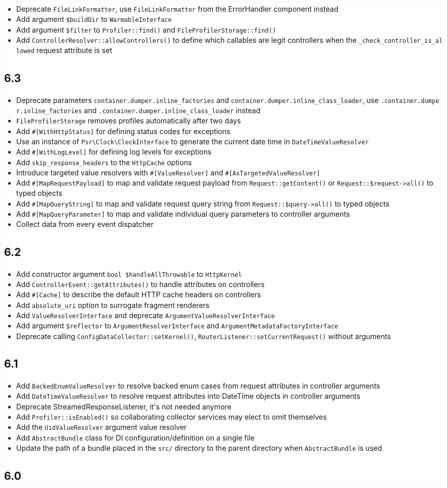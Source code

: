  * Deprecate `FileLinkFormatter`, use `FileLinkFormatter` from the ErrorHandler component instead
 * Add argument `$buildDir` to `WarmableInterface`
 * Add argument `$filter` to `Profiler::find()` and `FileProfilerStorage::find()`
 * Add `ControllerResolver::allowControllers()` to define which callables are legit controllers when the `_check_controller_is_allowed` request attribute is set

6.3
---

 * Deprecate parameters `container.dumper.inline_factories` and `container.dumper.inline_class_loader`, use `.container.dumper.inline_factories` and `.container.dumper.inline_class_loader` instead
 * `FileProfilerStorage` removes profiles automatically after two days
 * Add `#[WithHttpStatus]` for defining status codes for exceptions
 * Use an instance of `Psr\Clock\ClockInterface` to generate the current date time in `DateTimeValueResolver`
 * Add `#[WithLogLevel]` for defining log levels for exceptions
 * Add `skip_response_headers` to the `HttpCache` options
 * Introduce targeted value resolvers with `#[ValueResolver]` and `#[AsTargetedValueResolver]`
 * Add `#[MapRequestPayload]` to map and validate request payload from `Request::getContent()` or `Request::$request->all()` to typed objects
 * Add `#[MapQueryString]` to map and validate request query string from `Request::$query->all()` to typed objects
 * Add `#[MapQueryParameter]` to map and validate individual query parameters to controller arguments
 * Collect data from every event dispatcher

6.2
---

 * Add constructor argument `bool $handleAllThrowable` to `HttpKernel`
 * Add `ControllerEvent::getAttributes()` to handle attributes on controllers
 * Add `#[Cache]` to describe the default HTTP cache headers on controllers
 * Add `absolute_uri` option to surrogate fragment renderers
 * Add `ValueResolverInterface` and deprecate `ArgumentValueResolverInterface`
 * Add argument `$reflector` to `ArgumentResolverInterface` and `ArgumentMetadataFactoryInterface`
 * Deprecate calling `ConfigDataCollector::setKernel()`, `RouterListener::setCurrentRequest()` without arguments

6.1
---

 * Add `BackedEnumValueResolver` to resolve backed enum cases from request attributes in controller arguments
 * Add `DateTimeValueResolver` to resolve request attributes into DateTime objects in controller arguments
 * Deprecate StreamedResponseListener, it's not needed anymore
 * Add `Profiler::isEnabled()` so collaborating collector services may elect to omit themselves
 * Add the `UidValueResolver` argument value resolver
 * Add `AbstractBundle` class for DI configuration/definition on a single file
 * Update the path of a bundle placed in the `src/` directory to the parent directory when `AbstractBundle` is used

6.0
---
